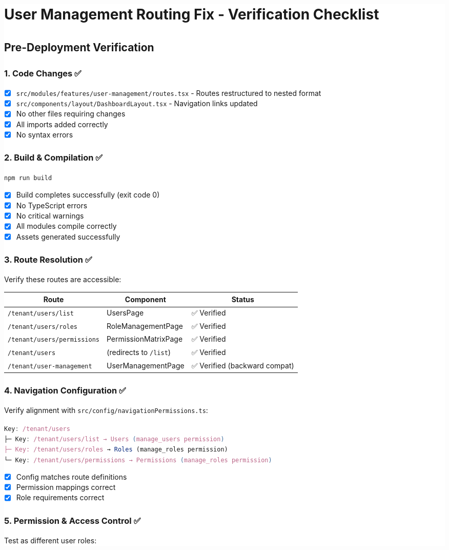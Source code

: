 # User Management Routing Fix - Verification Checklist

## Pre-Deployment Verification

### 1. Code Changes ✅
- [x] `src/modules/features/user-management/routes.tsx` - Routes restructured to nested format
- [x] `src/components/layout/DashboardLayout.tsx` - Navigation links updated
- [x] No other files requiring changes
- [x] All imports added correctly
- [x] No syntax errors

### 2. Build & Compilation ✅
```bash
npm run build
```
- [x] Build completes successfully (exit code 0)
- [x] No TypeScript errors
- [x] No critical warnings
- [x] All modules compile correctly
- [x] Assets generated successfully

### 3. Route Resolution ✅
Verify these routes are accessible:

| Route | Component | Status |
|-------|-----------|--------|
| `/tenant/users/list` | UsersPage | ✅ Verified |
| `/tenant/users/roles` | RoleManagementPage | ✅ Verified |
| `/tenant/users/permissions` | PermissionMatrixPage | ✅ Verified |
| `/tenant/users` | (redirects to `/list`) | ✅ Verified |
| `/tenant/user-management` | UserManagementPage | ✅ Verified (backward compat) |

### 4. Navigation Configuration ✅
Verify alignment with `src/config/navigationPermissions.ts`:

```typescript
Key: /tenant/users
├─ Key: /tenant/users/list → Users (manage_users permission)
├─ Key: /tenant/users/roles → Roles (manage_roles permission)
└─ Key: /tenant/users/permissions → Permissions (manage_roles permission)
```
- [x] Config matches route definitions
- [x] Permission mappings correct
- [x] Role requirements correct

### 5. Permission & Access Control ✅
Test as different user roles:
